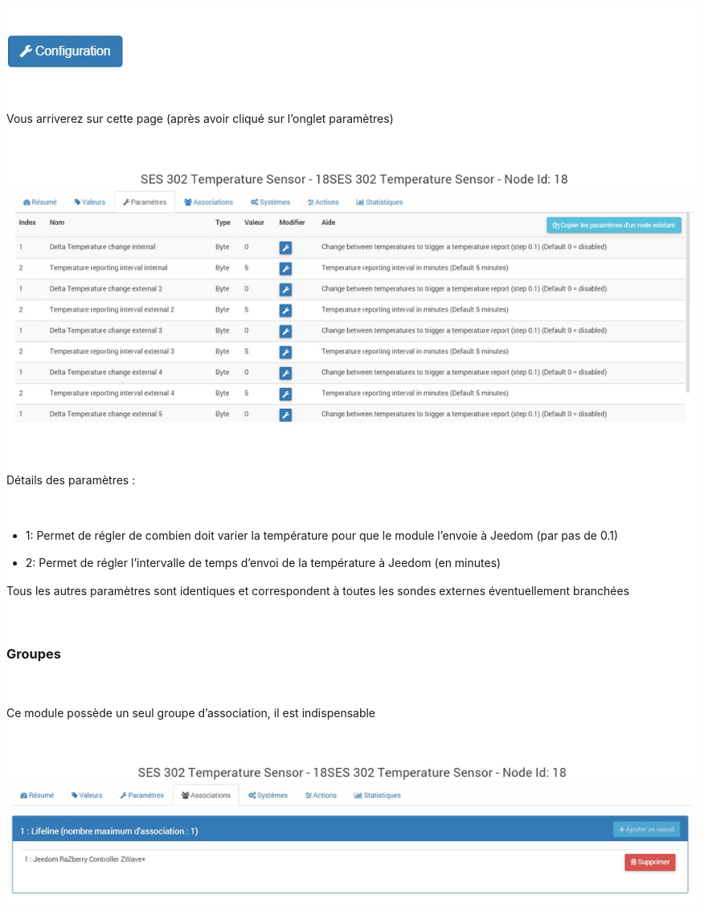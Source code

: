  

![Configuration plugin Zwave](../images/plugin/bouton_configuration.jpg)

 

Vous arriverez sur cette page (après avoir cliqué sur l’onglet paramètres)

 

![Config1](../images/secure.ses302/config1.jpg)

 

Détails des paramètres :

 

-   1: Permet de régler de combien doit varier la température pour que le module l’envoie à Jeedom (par pas de 0.1)

-   2: Permet de régler l’intervalle de temps d’envoi de la température à Jeedom (en minutes)

Tous les autres paramètres sont identiques et correspondent à toutes les sondes externes éventuellement branchées

 

### Groupes

 

Ce module possède un seul groupe d’association, il est indispensable

 

![Groupe](../images/secure.ses302/groupe.jpg)
